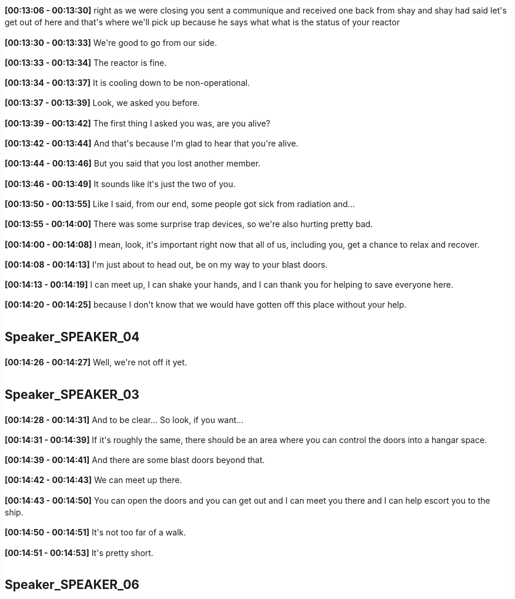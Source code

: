 **[00:13:06 - 00:13:30]** right as we were closing you sent a communique and received one back from shay and shay had said let's get out of here and that's where we'll pick up because he says what what is the status of your reactor

**[00:13:30 - 00:13:33]** We're good to go from our side.

**[00:13:33 - 00:13:34]** The reactor is fine.

**[00:13:34 - 00:13:37]** It is cooling down to be non-operational.

**[00:13:37 - 00:13:39]** Look, we asked you before.

**[00:13:39 - 00:13:42]** The first thing I asked you was, are you alive?

**[00:13:42 - 00:13:44]** And that's because I'm glad to hear that you're alive.

**[00:13:44 - 00:13:46]** But you said that you lost another member.

**[00:13:46 - 00:13:49]** It sounds like it's just the two of you.

**[00:13:50 - 00:13:55]** Like I said, from our end, some people got sick from radiation and...

**[00:13:55 - 00:14:00]** There was some surprise trap devices, so we're also hurting pretty bad.

**[00:14:00 - 00:14:08]** I mean, look, it's important right now that all of us, including you, get a chance to relax and recover.

**[00:14:08 - 00:14:13]** I'm just about to head out, be on my way to your blast doors.

**[00:14:13 - 00:14:19]** I can meet up, I can shake your hands, and I can thank you for helping to save everyone here.

**[00:14:20 - 00:14:25]** because I don't know that we would have gotten off this place without your help.


## Speaker_SPEAKER_04

**[00:14:26 - 00:14:27]** Well, we're not off it yet.


## Speaker_SPEAKER_03

**[00:14:28 - 00:14:31]** And to be clear... So look, if you want...

**[00:14:31 - 00:14:39]** If it's roughly the same, there should be an area where you can control the doors into a hangar space.

**[00:14:39 - 00:14:41]** And there are some blast doors beyond that.

**[00:14:42 - 00:14:43]** We can meet up there.

**[00:14:43 - 00:14:50]** You can open the doors and you can get out and I can meet you there and I can help escort you to the ship.

**[00:14:50 - 00:14:51]** It's not too far of a walk.

**[00:14:51 - 00:14:53]** It's pretty short.


## Speaker_SPEAKER_06
